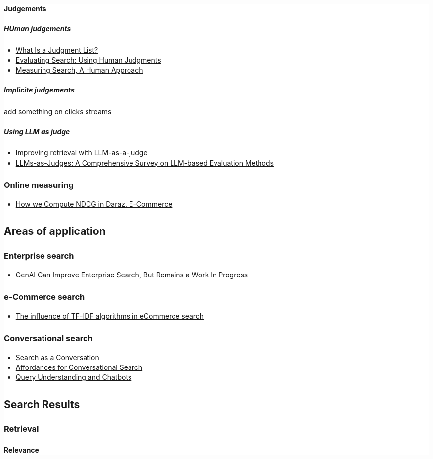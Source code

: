 #### Judgements

##### HUman judgements

* [What Is a Judgment List?](https://softwaredoug.com/blog/2021/02/21/what-is-a-judgment-list)
* [Evaluating Search: Using Human Judgments](https://dtunkelang.medium.com/evaluating-search-using-human-judgement-fbb2eeba37d9)
* [Measuring Search, A Human Approach](https://jamesrubinstein.medium.com/measuring-search-a-human-approach-acf54e2cf33d)
  
##### Implicite judgements

add something on clicks streams

##### Using LLM as judge

* [Improving retrieval with LLM-as-a-judge](https://blog.vespa.ai/improving-retrieval-with-llm-as-a-judge/)
* [LLMs-as-Judges: A Comprehensive Survey on LLM-based Evaluation Methods](https://arxiv.org/abs/2412.05579)

### Online measuring

* [How we Compute NDCG in Daraz. E-Commerce](https://medium.com/@hassam.chundrigar520/how-we-compute-ndcg-in-daraz-e-commerce-9a103b444c9f)

## Areas of application

### Enterprise search

* [GenAI Can Improve Enterprise Search, But Remains a Work In Progress](https://www.reworked.co/knowledge-findability/genai-can-improve-enterprise-search-but-remains-a-work-in-progress/)

### e-Commerce search

* [The influence of TF-IDF algorithms in eCommerce search](https://medium.com/empathyco/the-influence-of-tf-idf-algorithms-in-ecommerce-search-e7cb9ab8e662)

### Conversational search

* [Search as a Conversation](https://queryunderstanding.com/search-as-a-conversation-bafa7cd0c9a5)
* [Affordances for Conversational Search](https://dtunkelang.medium.com/affordances-for-conversational-search-2cc543eae83d)
* [Query Understanding and Chatbots](https://queryunderstanding.com/query-understanding-and-chatbots-5fa0c154f)

## Search Results

### Retrieval

#### Relevance
